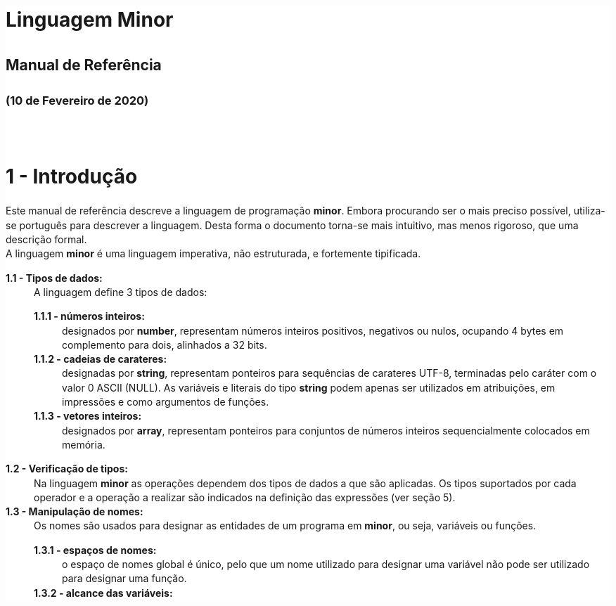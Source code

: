 <div class="col-sm-9 main-content" id="content-block">
	<h3 style="font-weight:300; margin-bottom: 22px; margin-top:0px;"></h3>
	<div>
		<p></p>
		<h1>Linguagem Minor</h1>
		<h2>Manual de Referência</h2>
		<h3>(10 de Fevereiro de 2020)</h3>
		<br />
		<p></p>
		<h1>1 - Introdução</h1>
		<p>
			Este manual de referência descreve a linguagem de programação
			<b>minor</b>. Embora procurando ser o mais preciso possível, utiliza-se
			português para descrever a linguagem. Desta forma o documento torna-se
			mais intuitivo, mas menos rigoroso, que uma descrição formal.
			<br />
			A linguagem <b>minor</b> é uma linguagem imperativa, não estruturada, e
			fortemente tipificada.
		</p>
		<dl>
			<dt><strong>1.1 - Tipos de dados:</strong></dt>
			<dd>
				A linguagem define 3 tipos de dados:
				<dl>
					<dt><strong>1.1.1 - números inteiros:</strong></dt>
					<dd>
						designados por <b>number</b>, representam números inteiros
						positivos, negativos ou nulos, ocupando 4 bytes em complemento para
						dois, alinhados a 32 bits.
					</dd>
					<dt><strong>1.1.2 - cadeias de carateres:</strong></dt>
					<dd>
						designadas por <b>string</b>, representam ponteiros para sequências
						de carateres UTF-8, terminadas pelo caráter com o valor 0 ASCII
						(NULL). As variáveis e literais do tipo <b>string</b> podem apenas
						ser utilizados em atribuições, em impressões e como argumentos de
						funções.
					</dd>
					<dt><strong>1.1.3 - vetores inteiros:</strong></dt>
					<dd>
						designados por <b>array</b>, representam ponteiros para conjuntos de
						números inteiros sequencialmente colocados em memória.
					</dd>
				</dl>
			</dd>
			<dt><strong>1.2 - Verificação de tipos:</strong></dt>
			<dd>
				Na linguagem <b>minor</b> as operações dependem dos tipos de dados a que
				são aplicadas. Os tipos suportados por cada operador e a operação a
				realizar são indicados na definição das expressões (ver seção 5).<br />
			</dd>
			<dt><strong>1.3 - Manipulação de nomes:</strong></dt>
			<dd>
				Os nomes são usados para designar as entidades de um programa em
				<b>minor</b>, ou seja, variáveis ou funções.
				<dl>
					<dt><strong>1.3.1 - espaços de nomes:</strong></dt>
					<dd>
						o espaço de nomes global é único, pelo que um nome utilizado para
						designar uma variável não pode ser utilizado para designar uma
						função.
					</dd>
					<dt><strong>1.3.2 - alcance das variáveis:</strong></dt>
					<dd>